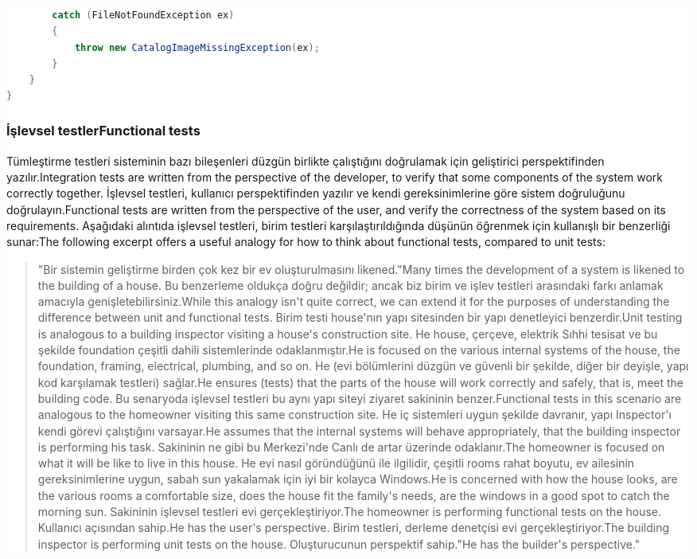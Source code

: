 ```csharp
        catch (FileNotFoundException ex)
        {
            throw new CatalogImageMissingException(ex);
        }
    }
}
```

### <a name="functional-tests"></a><span data-ttu-id="3f36b-141">İşlevsel testler</span><span class="sxs-lookup"><span data-stu-id="3f36b-141">Functional tests</span></span>

<span data-ttu-id="3f36b-142">Tümleştirme testleri sisteminin bazı bileşenleri düzgün birlikte çalıştığını doğrulamak için geliştirici perspektifinden yazılır.</span><span class="sxs-lookup"><span data-stu-id="3f36b-142">Integration tests are written from the perspective of the developer, to verify that some components of the system work correctly together.</span></span> <span data-ttu-id="3f36b-143">İşlevsel testleri, kullanıcı perspektifinden yazılır ve kendi gereksinimlerine göre sistem doğruluğunu doğrulayın.</span><span class="sxs-lookup"><span data-stu-id="3f36b-143">Functional tests are written from the perspective of the user, and verify the correctness of the system based on its requirements.</span></span> <span data-ttu-id="3f36b-144">Aşağıdaki alıntıda işlevsel testleri, birim testleri karşılaştırıldığında düşünün öğrenmek için kullanışlı bir benzerliği sunar:</span><span class="sxs-lookup"><span data-stu-id="3f36b-144">The following excerpt offers a useful analogy for how to think about functional tests, compared to unit tests:</span></span>

> <span data-ttu-id="3f36b-145">"Bir sistemin geliştirme birden çok kez bir ev oluşturulmasını likened.</span><span class="sxs-lookup"><span data-stu-id="3f36b-145">"Many times the development of a system is likened to the building of a house.</span></span> <span data-ttu-id="3f36b-146">Bu benzerleme oldukça doğru değildir; ancak biz birim ve işlev testleri arasındaki farkı anlamak amacıyla genişletebilirsiniz.</span><span class="sxs-lookup"><span data-stu-id="3f36b-146">While this analogy isn't quite correct, we can extend it for the purposes of understanding the difference between unit and functional tests.</span></span> <span data-ttu-id="3f36b-147">Birim testi house'nın yapı sitesinden bir yapı denetleyici benzerdir.</span><span class="sxs-lookup"><span data-stu-id="3f36b-147">Unit testing is analogous to a building inspector visiting a house's construction site.</span></span> <span data-ttu-id="3f36b-148">He house, çerçeve, elektrik Sıhhi tesisat ve bu şekilde foundation çeşitli dahili sistemlerinde odaklanmıştır.</span><span class="sxs-lookup"><span data-stu-id="3f36b-148">He is focused on the various internal systems of the house, the foundation, framing, electrical, plumbing, and so on.</span></span> <span data-ttu-id="3f36b-149">He (evi bölümlerini düzgün ve güvenli bir şekilde, diğer bir deyişle, yapı kod karşılamak testleri) sağlar.</span><span class="sxs-lookup"><span data-stu-id="3f36b-149">He ensures (tests) that the parts of the house will work correctly and safely, that is, meet the building code.</span></span> <span data-ttu-id="3f36b-150">Bu senaryoda işlevsel testleri bu aynı yapı siteyi ziyaret sakininin benzer.</span><span class="sxs-lookup"><span data-stu-id="3f36b-150">Functional tests in this scenario are analogous to the homeowner visiting this same construction site.</span></span> <span data-ttu-id="3f36b-151">He iç sistemleri uygun şekilde davranır, yapı Inspector'ı kendi görevi çalıştığını varsayar.</span><span class="sxs-lookup"><span data-stu-id="3f36b-151">He assumes that the internal systems will behave appropriately, that the building inspector is performing his task.</span></span> <span data-ttu-id="3f36b-152">Sakininin ne gibi bu Merkezi'nde Canlı de artar üzerinde odaklanır.</span><span class="sxs-lookup"><span data-stu-id="3f36b-152">The homeowner is focused on what it will be like to live in this house.</span></span> <span data-ttu-id="3f36b-153">He evi nasıl göründüğünü ile ilgilidir, çeşitli rooms rahat boyutu, ev ailesinin gereksinimlerine uygun, sabah sun yakalamak için iyi bir kolayca Windows.</span><span class="sxs-lookup"><span data-stu-id="3f36b-153">He is concerned with how the house looks, are the various rooms a comfortable size, does the house fit the family's needs, are the windows in a good spot to catch the morning sun.</span></span> <span data-ttu-id="3f36b-154">Sakininin işlevsel testleri evi gerçekleştiriyor.</span><span class="sxs-lookup"><span data-stu-id="3f36b-154">The homeowner is performing functional tests on the house.</span></span> <span data-ttu-id="3f36b-155">Kullanıcı açısından sahip.</span><span class="sxs-lookup"><span data-stu-id="3f36b-155">He has the user's perspective.</span></span> <span data-ttu-id="3f36b-156">Birim testleri, derleme denetçisi evi gerçekleştiriyor.</span><span class="sxs-lookup"><span data-stu-id="3f36b-156">The building inspector is performing unit tests on the house.</span></span> <span data-ttu-id="3f36b-157">Oluşturucunun perspektif sahip."</span><span class="sxs-lookup"><span data-stu-id="3f36b-157">He has the builder's perspective."</span></span>
